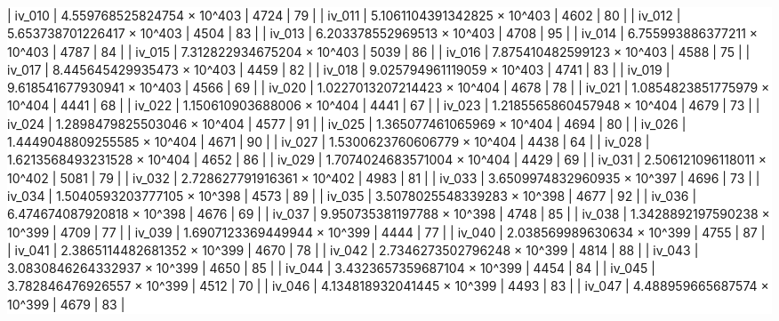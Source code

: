 | iv_010 | 4.559768525824754 × 10^403 | 4724 | 79 |
| iv_011 | 5.1061104391342825 × 10^403 | 4602 | 80 |
| iv_012 | 5.653738701226417 × 10^403 | 4504 | 83 |
| iv_013 | 6.203378552969513 × 10^403 | 4708 | 95 |
| iv_014 | 6.755993886377211 × 10^403 | 4787 | 84 |
| iv_015 | 7.312822934675204 × 10^403 | 5039 | 86 |
| iv_016 | 7.875410482599123 × 10^403 | 4588 | 75 |
| iv_017 | 8.445645429935473 × 10^403 | 4459 | 82 |
| iv_018 | 9.025794961119059 × 10^403 | 4741 | 83 |
| iv_019 | 9.618541677930941 × 10^403 | 4566 | 69 |
| iv_020 | 1.0227013207214423 × 10^404 | 4678 | 78 |
| iv_021 | 1.0854823851775979 × 10^404 | 4441 | 68 |
| iv_022 | 1.150610903688006 × 10^404 | 4441 | 67 |
| iv_023 | 1.2185565860457948 × 10^404 | 4679 | 73 |
| iv_024 | 1.2898479825503046 × 10^404 | 4577 | 91 |
| iv_025 | 1.365077461065969 × 10^404 | 4694 | 80 |
| iv_026 | 1.4449048809255585 × 10^404 | 4671 | 90 |
| iv_027 | 1.5300623760606779 × 10^404 | 4438 | 64 |
| iv_028 | 1.6213568493231528 × 10^404 | 4652 | 86 |
| iv_029 | 1.7074024683571004 × 10^404 | 4429 | 69 |
| iv_031 | 2.506121096118011 × 10^402 | 5081 | 79 |
| iv_032 | 2.728627791916361 × 10^402 | 4983 | 81 |
| iv_033 | 3.6509974832960935 × 10^397 | 4696 | 73 |
| iv_034 | 1.5040593203777105 × 10^398 | 4573 | 89 |
| iv_035 | 3.5078025548339283 × 10^398 | 4677 | 92 |
| iv_036 | 6.474674087920818 × 10^398 | 4676 | 69 |
| iv_037 | 9.950735381197788 × 10^398 | 4748 | 85 |
| iv_038 | 1.3428892197590238 × 10^399 | 4709 | 77 |
| iv_039 | 1.6907123369449944 × 10^399 | 4444 | 77 |
| iv_040 | 2.038569989630634 × 10^399 | 4755 | 87 |
| iv_041 | 2.3865114482681352 × 10^399 | 4670 | 78 |
| iv_042 | 2.7346273502796248 × 10^399 | 4814 | 88 |
| iv_043 | 3.0830846264332937 × 10^399 | 4650 | 85 |
| iv_044 | 3.4323657359687104 × 10^399 | 4454 | 84 |
| iv_045 | 3.782846476926557 × 10^399 | 4512 | 70 |
| iv_046 | 4.134818932041445 × 10^399 | 4493 | 83 |
| iv_047 | 4.488959665687574 × 10^399 | 4679 | 83 |